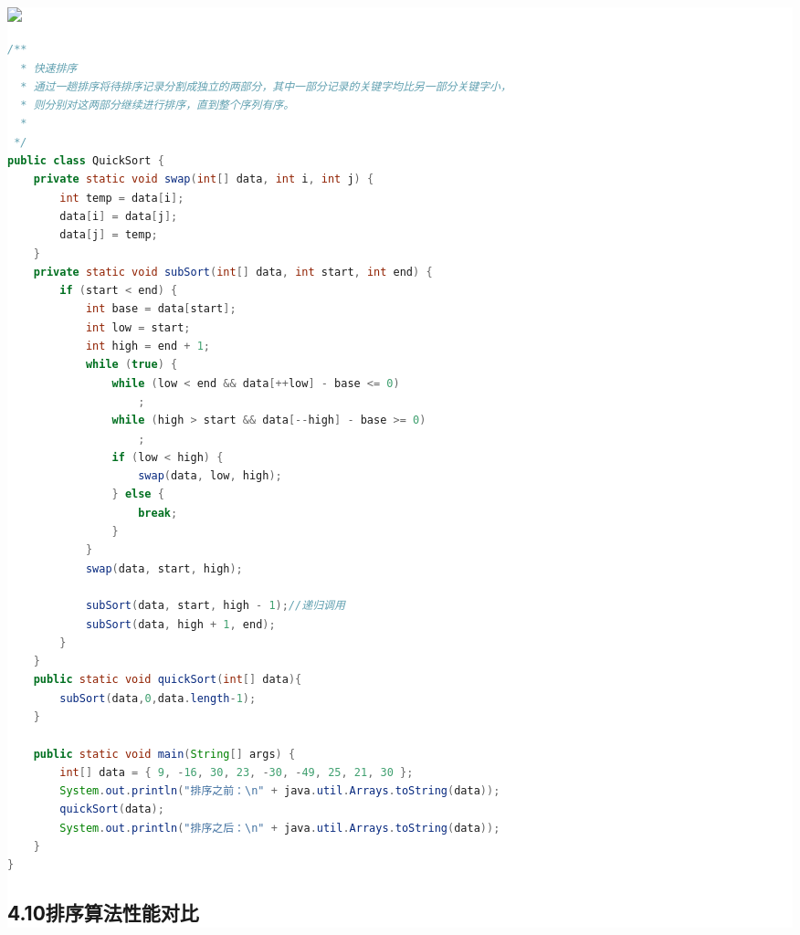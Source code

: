 ![](https://gitee.com/lsqpic/BlogPicBed-1/raw/master/img/2021/01/27/20210128140229)

```java
/**
  * 快速排序
  * 通过一趟排序将待排序记录分割成独立的两部分，其中一部分记录的关键字均比另一部分关键字小，
  * 则分别对这两部分继续进行排序，直到整个序列有序。
  *
 */
public class QuickSort {
	private static void swap(int[] data, int i, int j) {
		int temp = data[i];
		data[i] = data[j];
		data[j] = temp;
	}
	private static void subSort(int[] data, int start, int end) {
		if (start < end) {
			int base = data[start];
			int low = start;
			int high = end + 1;
			while (true) {
				while (low < end && data[++low] - base <= 0)
					;
				while (high > start && data[--high] - base >= 0)
					;
				if (low < high) {
					swap(data, low, high);
				} else {
					break;
				}
			}
			swap(data, start, high);
			
			subSort(data, start, high - 1);//递归调用
			subSort(data, high + 1, end);
		}
	}
	public static void quickSort(int[] data){
		subSort(data,0,data.length-1);
	}
	
	public static void main(String[] args) {
		int[] data = { 9, -16, 30, 23, -30, -49, 25, 21, 30 };
		System.out.println("排序之前：\n" + java.util.Arrays.toString(data));
		quickSort(data);
		System.out.println("排序之后：\n" + java.util.Arrays.toString(data));
	}
}
```

## 4.10排序算法性能对比
